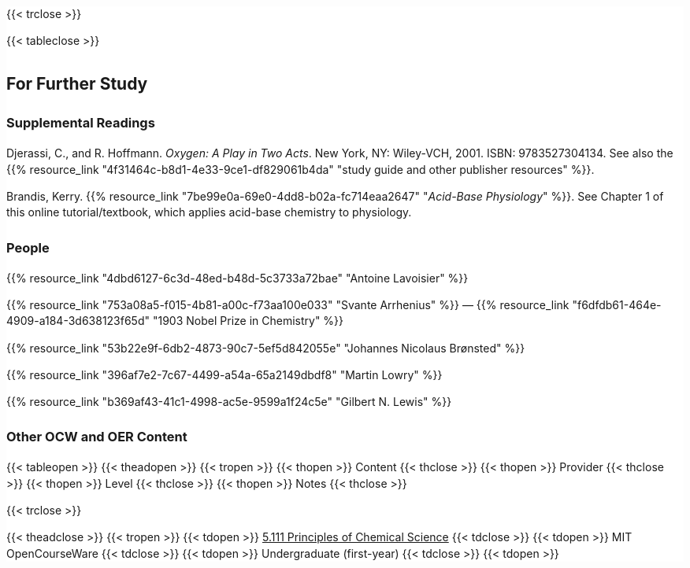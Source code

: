 {{< trclose >}}

{{< tableclose >}}

For Further Study
-----------------

### Supplemental Readings

Djerassi, C., and R. Hoffmann. _Oxygen: A Play in Two Acts_. New York, NY: Wiley-VCH, 2001. ISBN: 9783527304134. See also the {{% resource_link "4f31464c-b8d1-4e33-9ce1-df829061b4da" "study guide and other publisher resources" %}}.

Brandis, Kerry. {{% resource_link "7be99e0a-69e0-4dd8-b02a-fc714eaa2647" "_Acid-Base Physiology_" %}}. See Chapter 1 of this online tutorial/textbook, which applies acid-base chemistry to physiology.

### People

{{% resource_link "4dbd6127-6c3d-48ed-b48d-5c3733a72bae" "Antoine Lavoisier" %}}

{{% resource_link "753a08a5-f015-4b81-a00c-f73aa100e033" "Svante Arrhenius" %}} — {{% resource_link "f6dfdb61-464e-4909-a184-3d638123f65d" "1903 Nobel Prize in Chemistry" %}}

{{% resource_link "53b22e9f-6db2-4873-90c7-5ef5d842055e" "Johannes Nicolaus Brønsted" %}}

{{% resource_link "396af7e2-7c67-4499-a54a-65a2149dbdf8" "Martin Lowry" %}}

{{% resource_link "b369af43-41c1-4998-ac5e-9599a1f24c5e" "Gilbert N. Lewis" %}}

### Other OCW and OER Content

{{< tableopen >}}
{{< theadopen >}}
{{< tropen >}}
{{< thopen >}}
Content
{{< thclose >}}
{{< thopen >}}
Provider
{{< thclose >}}
{{< thopen >}}
Level
{{< thclose >}}
{{< thopen >}}
Notes
{{< thclose >}}

{{< trclose >}}

{{< theadclose >}}
{{< tropen >}}
{{< tdopen >}}
[5.111 Principles of Chemical Science](/courses/5-111-principles-of-chemical-science-fall-2008)
{{< tdclose >}}
{{< tdopen >}}
MIT OpenCourseWare
{{< tdclose >}}
{{< tdopen >}}
Undergraduate (first-year)
{{< tdclose >}}
{{< tdopen >}}
